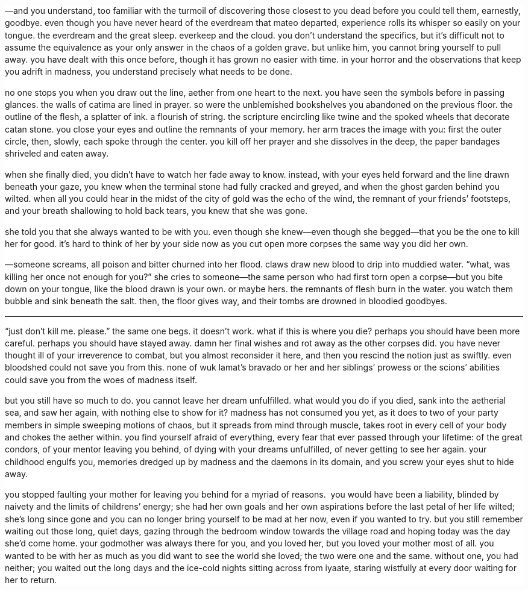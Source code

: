 —and you understand, too familiar with the turmoil of discovering those closest to you dead before you could tell them, earnestly, goodbye. even though you have never heard of the everdream that mateo departed, experience rolls its whisper so easily on your tongue. the everdream and the great sleep. everkeep and the cloud. you don’t understand the specifics, but it’s difficult not to assume the equivalence as your only answer in the chaos of a golden grave. but unlike him, you cannot bring yourself to pull away. you have dealt with this once before, though it has grown no easier with time. in your horror and the observations that keep you adrift in madness, you understand precisely what needs to be done.

no one stops you when you draw out the line, aether from one heart to the next. you have seen the symbols before in passing glances. the walls of catima are lined in prayer. so were the unblemished bookshelves you abandoned on the previous floor. the outline of the flesh, a splatter of ink. a flourish of string. the scripture encircling like twine and the spoked wheels that decorate catan stone. you close your eyes and outline the remnants of your memory. her arm traces the image with you: first the outer circle, then, slowly, each spoke through the center. you kill off her prayer and she dissolves in the deep, the paper bandages shriveled and eaten away.

when she finally died, you didn’t have to watch her fade away to know. instead, with your eyes held forward and the line drawn beneath your gaze, you knew when the terminal stone had fully cracked and greyed, and when the ghost garden behind you wilted. when all you could hear in the midst of the city of gold was the echo of the wind, the remnant of your friends’ footsteps, and your breath shallowing to hold back tears, you knew that she was gone.

she told you that she always wanted to be with you. even though she knew—even though she begged—that you be the one to kill her for good. it’s hard to think of her by your side now as you cut open more corpses the same way you did her own.

—someone screams, all poison and bitter churned into her flood. claws draw new blood to drip into muddied water. “what, was killing her once not enough for you?” she cries to someone—the same person who had first torn open a corpse—but you bite down on your tongue, like the blood drawn is your own. or maybe hers. the remnants of flesh burn in the water. you watch them bubble and sink beneath the salt. then, the floor gives way, and their tombs are drowned in bloodied goodbyes.

- - -

“just don’t kill me. please.” the same one begs. it doesn’t work. what if this is where you die? perhaps you should have been more careful. perhaps you should have stayed away. damn her final wishes and rot away as the other corpses did. you have never thought ill of your irreverence to combat, but you almost reconsider it here, and then you rescind the notion just as swiftly. even bloodshed could not save you from this. none of wuk lamat’s bravado or her and her siblings’ prowess or the scions’ abilities could save you from the woes of madness itself.

but you still have so much to do. you cannot leave her dream unfulfilled. what would you do if you died, sank into the aetherial sea, and saw her again, with nothing else to show for it? madness has not consumed you yet, as it does to two of your party members in simple sweeping motions of chaos, but it spreads from mind through muscle, takes root in every cell of your body and chokes the aether within. you find yourself afraid of everything, every fear that ever passed through your lifetime: of the great condors, of your mentor leaving you behind, of dying with your dreams unfulfilled, of never getting to see her again. your childhood engulfs you, memories dredged up by madness and the daemons in its domain, and you screw your eyes shut to hide away.

you stopped faulting your mother for leaving you behind for a myriad of reasons.  you would have been a liability, blinded by naivety and the limits of childrens’ energy; she had her own goals and her own aspirations before the last petal of her life wilted; she’s long since gone and you can no longer bring yourself to be mad at her now, even if you wanted to try. but you still remember waiting out those long, quiet days, gazing through the bedroom window towards the village road and hoping today was the day she’d come home. your godmother was always there for you, and you loved her, but you loved your mother most of all. you wanted to be with her as much as you did want to see the world she loved; the two were one and the same. without one, you had neither; you waited out the long days and the ice-cold nights sitting across from iyaate, staring wistfully at every door waiting for her to return.
